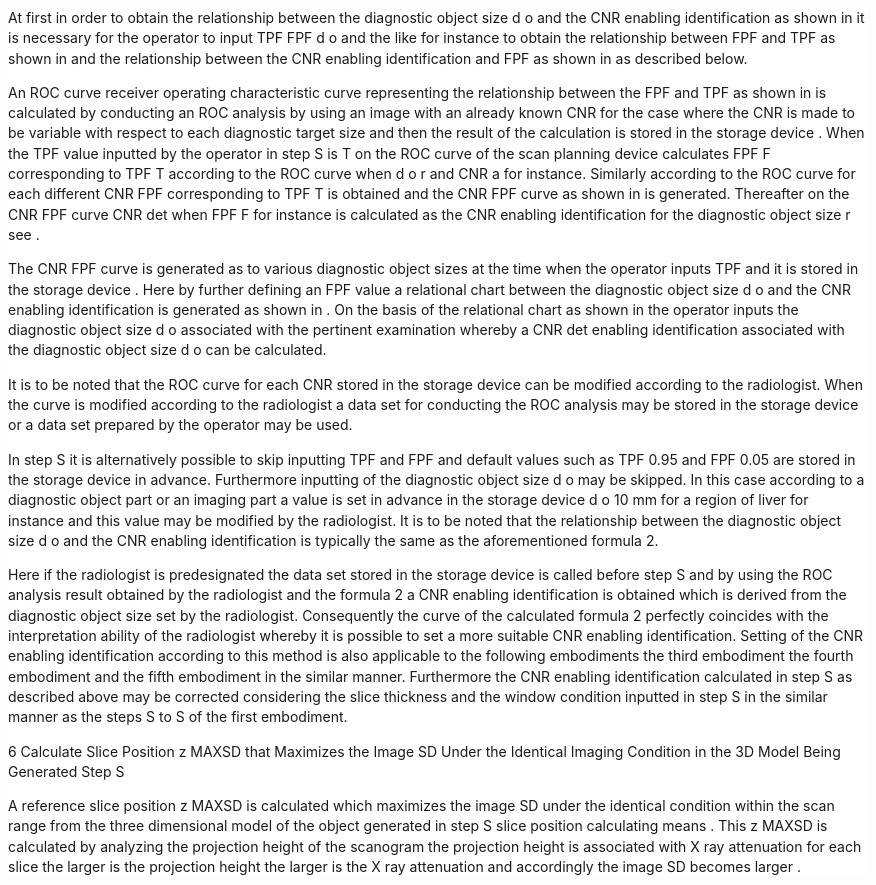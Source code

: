 At first in order to obtain the relationship between the diagnostic object size d o and the CNR enabling identification as shown in it is necessary for the operator to input TPF FPF d o and the like for instance to obtain the relationship between FPF and TPF as shown in and the relationship between the CNR enabling identification and FPF as shown in as described below.

An ROC curve receiver operating characteristic curve representing the relationship between the FPF and TPF as shown in is calculated by conducting an ROC analysis by using an image with an already known CNR for the case where the CNR is made to be variable with respect to each diagnostic target size and then the result of the calculation is stored in the storage device . When the TPF value inputted by the operator in step S is T on the ROC curve of the scan planning device calculates FPF F corresponding to TPF T according to the ROC curve when d o r and CNR a for instance. Similarly according to the ROC curve for each different CNR FPF corresponding to TPF T is obtained and the CNR FPF curve as shown in is generated. Thereafter on the CNR FPF curve CNR det when FPF F for instance is calculated as the CNR enabling identification for the diagnostic object size r see .

The CNR FPF curve is generated as to various diagnostic object sizes at the time when the operator inputs TPF and it is stored in the storage device . Here by further defining an FPF value a relational chart between the diagnostic object size d o and the CNR enabling identification is generated as shown in . On the basis of the relational chart as shown in the operator inputs the diagnostic object size d o associated with the pertinent examination whereby a CNR det enabling identification associated with the diagnostic object size d o can be calculated.

It is to be noted that the ROC curve for each CNR stored in the storage device can be modified according to the radiologist. When the curve is modified according to the radiologist a data set for conducting the ROC analysis may be stored in the storage device or a data set prepared by the operator may be used.

In step S it is alternatively possible to skip inputting TPF and FPF and default values such as TPF 0.95 and FPF 0.05 are stored in the storage device in advance. Furthermore inputting of the diagnostic object size d o may be skipped. In this case according to a diagnostic object part or an imaging part a value is set in advance in the storage device d o 10 mm for a region of liver for instance and this value may be modified by the radiologist. It is to be noted that the relationship between the diagnostic object size d o and the CNR enabling identification is typically the same as the aforementioned formula 2.

Here if the radiologist is predesignated the data set stored in the storage device is called before step S and by using the ROC analysis result obtained by the radiologist and the formula 2 a CNR enabling identification is obtained which is derived from the diagnostic object size set by the radiologist. Consequently the curve of the calculated formula 2 perfectly coincides with the interpretation ability of the radiologist whereby it is possible to set a more suitable CNR enabling identification. Setting of the CNR enabling identification according to this method is also applicable to the following embodiments the third embodiment the fourth embodiment and the fifth embodiment in the similar manner. Furthermore the CNR enabling identification calculated in step S as described above may be corrected considering the slice thickness and the window condition inputted in step S in the similar manner as the steps S to S of the first embodiment.

 6 Calculate Slice Position z MAXSD that Maximizes the Image SD Under the Identical Imaging Condition in the 3D Model Being Generated Step S 

A reference slice position z MAXSD is calculated which maximizes the image SD under the identical condition within the scan range from the three dimensional model of the object generated in step S slice position calculating means . This z MAXSD is calculated by analyzing the projection height of the scanogram the projection height is associated with X ray attenuation for each slice the larger is the projection height the larger is the X ray attenuation and accordingly the image SD becomes larger .
